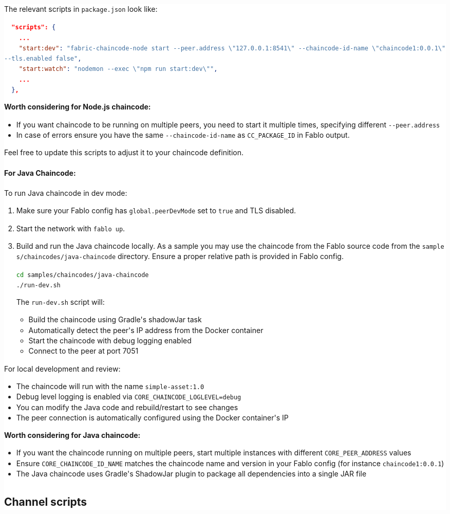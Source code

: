 The relevant scripts in `package.json` look like:

```json
  "scripts": {
    ...
    "start:dev": "fabric-chaincode-node start --peer.address \"127.0.0.1:8541\" --chaincode-id-name \"chaincode1:0.0.1\" --tls.enabled false",
    "start:watch": "nodemon --exec \"npm run start:dev\"",
    ...
  },
```
**Worth considering for Node.js chaincode:**
* If you want chaincode to be running on multiple peers, you need to start it multiple times, specifying different `--peer.address`
* In case of errors ensure you have the same `--chaincode-id-name` as `CC_PACKAGE_ID` in Fablo output.

Feel free to update this scripts to adjust it to your chaincode definition.


#### For Java Chaincode:

To run Java chaincode in dev mode:

1. Make sure your Fablo config has `global.peerDevMode` set to `true` and TLS disabled.

2. Start the network with `fablo up`.

3. Build and run the Java chaincode locally. As a sample you may use the chaincode from the Fablo source code from the `samples/chaincodes/java-chaincode` directory. Ensure a proper relative path is provided in Fablo config.
   ```bash
   cd samples/chaincodes/java-chaincode
   ./run-dev.sh
   ```

   The `run-dev.sh` script will:
   - Build the chaincode using Gradle's shadowJar task
   - Automatically detect the peer's IP address from the Docker container
   - Start the chaincode with debug logging enabled
   - Connect to the peer at port 7051

For local development and review:
- The chaincode will run with the name `simple-asset:1.0`
- Debug level logging is enabled via `CORE_CHAINCODE_LOGLEVEL=debug`
- You can modify the Java code and rebuild/restart to see changes
- The peer connection is automatically configured using the Docker container's IP

**Worth considering for Java chaincode:**
- If you want the chaincode running on multiple peers, start multiple instances with different `CORE_PEER_ADDRESS` values
- Ensure `CORE_CHAINCODE_ID_NAME` matches the chaincode name and version in your Fablo config (for instance `chaincode1:0.0.1`)
- The Java chaincode uses Gradle's ShadowJar plugin to package all dependencies into a single JAR file

## Channel scripts
